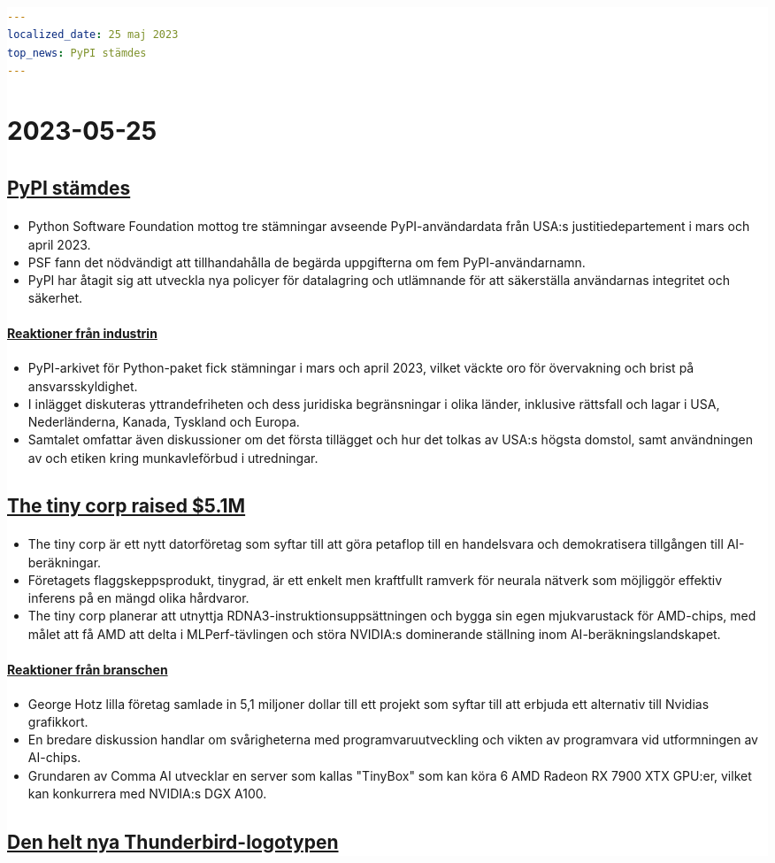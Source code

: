 ```yaml
---
localized_date: 25 maj 2023
top_news: PyPI stämdes
---
```


# 2023-05-25

## [PyPI stämdes](https://blog.pypi.org/posts/2023-05-24-pypi-was-subpoenaed/)

- Python Software Foundation mottog tre stämningar avseende PyPI-användardata från USA:s justitiedepartement i mars och april 2023.
- PSF fann det nödvändigt att tillhandahålla de begärda uppgifterna om fem PyPI-användarnamn.
- PyPI har åtagit sig att utveckla nya policyer för datalagring och utlämnande för att säkerställa användarnas integritet och säkerhet.

#### [Reaktioner från industrin](http://news.ycombinator.com/item?id=36061407)

- PyPI-arkivet för Python-paket fick stämningar i mars och april 2023, vilket väckte oro för övervakning och brist på ansvarsskyldighet.
- I inlägget diskuteras yttrandefriheten och dess juridiska begränsningar i olika länder, inklusive rättsfall och lagar i USA, Nederländerna, Kanada, Tyskland och Europa.
- Samtalet omfattar även diskussioner om det första tillägget och hur det tolkas av USA:s högsta domstol, samt användningen av och etiken kring munkavleförbud i utredningar.

## [The tiny corp raised $5.1M](https://geohot.github.io//blog/jekyll/update/2023/05/24/the-tiny-corp-raised-5M.html)

- The tiny corp är ett nytt datorföretag som syftar till att göra petaflop till en handelsvara och demokratisera tillgången till AI-beräkningar.
- Företagets flaggskeppsprodukt, tinygrad, är ett enkelt men kraftfullt ramverk för neurala nätverk som möjliggör effektiv inferens på en mängd olika hårdvaror.
- The tiny corp planerar att utnyttja RDNA3-instruktionsuppsättningen och bygga sin egen mjukvarustack för AMD-chips, med målet att få AMD att delta i MLPerf-tävlingen och störa NVIDIA:s dominerande ställning inom AI-beräkningslandskapet.

#### [Reaktioner från branschen](http://news.ycombinator.com/item?id=36065175)

- George Hotz lilla företag samlade in 5,1 miljoner dollar till ett projekt som syftar till att erbjuda ett alternativ till Nvidias grafikkort.
- En bredare diskussion handlar om svårigheterna med programvaruutveckling och vikten av programvara vid utformningen av AI-chips.
- Grundaren av Comma AI utvecklar en server som kallas "TinyBox" som kan köra 6 AMD Radeon RX 7900 XTX GPU:er, vilket kan konkurrera med NVIDIA:s DGX A100.

## [Den helt nya Thunderbird-logotypen](https://blog.thunderbird.net/2023/05/introducing-the-brand-new-thunderbird-logo/)
